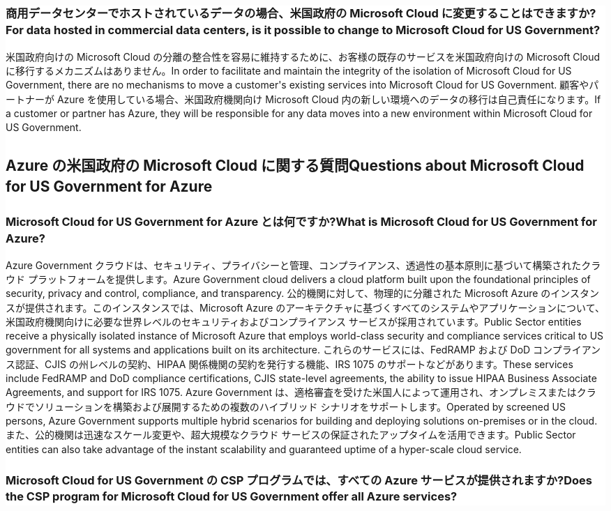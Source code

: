 ### <a name="for-data-hosted-in-commercial-data-centers-is-it-possible-to-change-to-microsoft-cloud-for-us-government"></a><span data-ttu-id="a35c3-176">商用データセンターでホストされているデータの場合、米国政府の Microsoft Cloud に変更することはできますか?</span><span class="sxs-lookup"><span data-stu-id="a35c3-176">For data hosted in commercial data centers, is it possible to change to Microsoft Cloud for US Government?</span></span>

<span data-ttu-id="a35c3-177">米国政府向けの Microsoft Cloud の分離の整合性を容易に維持するために、お客様の既存のサービスを米国政府向けの Microsoft Cloud に移行するメカニズムはありません。</span><span class="sxs-lookup"><span data-stu-id="a35c3-177">In order to facilitate and maintain the integrity of the isolation of Microsoft Cloud for US Government, there are no mechanisms to move a customer's existing services into Microsoft Cloud for US Government.</span></span> <span data-ttu-id="a35c3-178">顧客やパートナーが Azure を使用している場合、米国政府機関向け Microsoft Cloud 内の新しい環境へのデータの移行は自己責任になります。</span><span class="sxs-lookup"><span data-stu-id="a35c3-178">If a customer or partner has Azure, they will be responsible for any data moves into a new environment within Microsoft Cloud for US Government.</span></span>

## <a name="questions-about-microsoft-cloud-for-us-government-for-azure"></a><span data-ttu-id="a35c3-179">Azure の米国政府の Microsoft Cloud に関する質問</span><span class="sxs-lookup"><span data-stu-id="a35c3-179">Questions about Microsoft Cloud for US Government for Azure</span></span>

### <a name="what-is-microsoft-cloud-for-us-government-for-azure"></a><span data-ttu-id="a35c3-180">Microsoft Cloud for US Government for Azure とは何ですか?</span><span class="sxs-lookup"><span data-stu-id="a35c3-180">What is Microsoft Cloud for US Government for Azure?</span></span>

<span data-ttu-id="a35c3-181">Azure Government クラウドは、セキュリティ、プライバシーと管理、コンプライアンス、透過性の基本原則に基づいて構築されたクラウド プラットフォームを提供します。</span><span class="sxs-lookup"><span data-stu-id="a35c3-181">Azure Government cloud delivers a cloud platform built upon the foundational principles of security, privacy and control, compliance, and transparency.</span></span> <span data-ttu-id="a35c3-182">公的機関に対して、物理的に分離された Microsoft Azure のインスタンスが提供されます。このインスタンスでは、Microsoft Azure のアーキテクチャに基づくすべてのシステムやアプリケーションについて、米国政府機関向けに必要な世界レベルのセキュリティおよびコンプライアンス サービスが採用されています。</span><span class="sxs-lookup"><span data-stu-id="a35c3-182">Public Sector entities receive a physically isolated instance of Microsoft Azure that employs world-class security and compliance services critical to US government for all systems and applications built on its architecture.</span></span> <span data-ttu-id="a35c3-183">これらのサービスには、FedRAMP および DoD コンプライアンス認証、CJIS の州レベルの契約、HIPAA 関係機関の契約を発行する機能、IRS 1075 のサポートなどがあります。</span><span class="sxs-lookup"><span data-stu-id="a35c3-183">These services include FedRAMP and DoD compliance certifications, CJIS state-level agreements, the ability to issue HIPAA Business Associate Agreements, and support for IRS 1075.</span></span> <span data-ttu-id="a35c3-184">Azure Government は、適格審査を受けた米国人によって運用され、オンプレミスまたはクラウドでソリューションを構築および展開するための複数のハイブリッド シナリオをサポートします。</span><span class="sxs-lookup"><span data-stu-id="a35c3-184">Operated by screened US persons, Azure Government supports multiple hybrid scenarios for building and deploying solutions on-premises or in the cloud.</span></span> <span data-ttu-id="a35c3-185">また、公的機関は迅速なスケール変更や、超大規模なクラウド サービスの保証されたアップタイムを活用できます。</span><span class="sxs-lookup"><span data-stu-id="a35c3-185">Public Sector entities can also take advantage of the instant scalability and guaranteed uptime of a hyper-scale cloud service.</span></span>

### <a name="does-the-csp-program-for-microsoft-cloud-for-us-government-offer-all-azure-services"></a><span data-ttu-id="a35c3-186">Microsoft Cloud for US Government の CSP プログラムでは、すべての Azure サービスが提供されますか?</span><span class="sxs-lookup"><span data-stu-id="a35c3-186">Does the CSP program for Microsoft Cloud for US Government offer all Azure services?</span></span>
